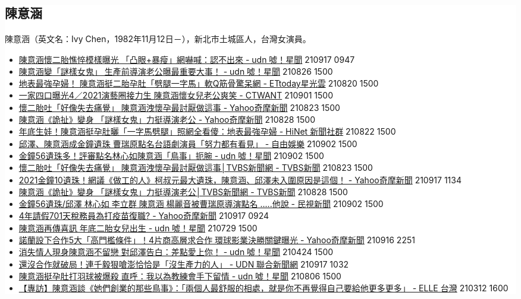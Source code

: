 ## 陳意涵

陳意涵（英文名：Ivy Chen，1982年11月12日－），新北市土城區人，台灣女演員。
- [陳意涵懷二胎憔悴模樣曝光 「凸眼+暴瘦」網嚇喊：認不出來 - udn 噓！星聞](https://stars.udn.com/star/story/10089/5752766 "陳意涵懷二胎憔悴模樣曝光 「凸眼+暴瘦」網嚇喊：認不出來 - udn 噓！星聞") 210917 0947
- [陳意涵變「謎樣女鬼」 生產前導演老公曝最重要大事！ - udn 噓！星聞](https://stars.udn.com/star/story/10090/5700955 "陳意涵變「謎樣女鬼」 生產前導演老公曝最重要大事！ - udn 噓！星聞") 210826 1500
- [地表最強孕婦！ 陳意涵挺二胎孕肚「劈腿一字馬」軟Q筋骨驚呆網 - ETtoday星光雲](https://star.ettoday.net/news/2060822 "地表最強孕婦！ 陳意涵挺二胎孕肚「劈腿一字馬」軟Q筋骨驚呆網 - ETtoday星光雲") 210820 1500
- [一家四口曝光4／2021演藝圈接力生 陳意涵懷女兒老公爽笑 - CTWANT](https://www.ctwant.com/article/136992 "一家四口曝光4／2021演藝圈接力生 陳意涵懷女兒老公爽笑 - CTWANT") 210901 1500
- [懷二胎吐「好像失去痛覺」 陳意涵洩懷孕最討厭做這事 - Yahoo奇摩新聞](https://tw.news.yahoo.com/%E6%87%B7%E4%BA%8C%E8%83%8E%E5%90%90-%E5%A5%BD%E5%83%8F%E5%A4%B1%E5%8E%BB%E7%97%9B%E8%A6%BA-%E9%99%B3%E6%84%8F%E6%B6%B5%E6%B4%A9%E6%87%B7%E5%AD%95%E6%9C%80%E8%A8%8E%E5%8E%AD%E5%81%9A%E9%80%99%E4%BA%8B-103706508.html "懷二胎吐「好像失去痛覺」 陳意涵洩懷孕最討厭做這事 - Yahoo奇摩新聞") 210823 1500
- [陳意涵《詭扯》變身 「謎樣女鬼」力挺導演老公 - Yahoo奇摩新聞](https://tw.news.yahoo.com/%E9%99%B3%E6%84%8F%E6%B6%B5-%E8%A9%AD%E6%89%AF-%E8%AE%8A%E8%BA%AB-%E8%AC%8E%E6%A8%A3%E5%A5%B3%E9%AC%BC-%E5%8A%9B%E6%8C%BA%E5%B0%8E%E6%BC%94%E8%80%81%E5%85%AC-074440650.html "陳意涵《詭扯》變身 「謎樣女鬼」力挺導演老公 - Yahoo奇摩新聞") 210828 1500
- [年底生娃！陳意涵挺孕肚曬「一字馬劈腿」照網全看傻：地表最強孕婦 - HiNet 新聞社群](https://times.hinet.net/news/23468572 "年底生娃！陳意涵挺孕肚曬「一字馬劈腿」照網全看傻：地表最強孕婦 - HiNet 新聞社群") 210822 1500
- [邱澤、陳意涵成金鐘遺珠 曹瑞原點名台語劇演員「努力都有看見」 - 自由娛樂](https://ent.ltn.com.tw/news/breakingnews/3659087 "邱澤、陳意涵成金鐘遺珠 曹瑞原點名台語劇演員「努力都有看見」 - 自由娛樂") 210902 1500
- [金鐘56遺珠多！評審點名林心如陳意涵「鳥事」扼腕 - udn 噓！星聞](https://stars.udn.com/star/story/10091/5717703 "金鐘56遺珠多！評審點名林心如陳意涵「鳥事」扼腕 - udn 噓！星聞") 210902 1500
- [懷二胎吐「好像失去痛覺」 陳意涵洩懷孕最討厭做這事│TVBS新聞網 - TVBS新聞](https://news.tvbs.com.tw/entertainment/1571031 "懷二胎吐「好像失去痛覺」 陳意涵洩懷孕最討厭做這事│TVBS新聞網 - TVBS新聞") 210823 1500
- [2021金鐘10遺珠！網議《做工的人》柯叔元最大遺珠，陳意涵、邱澤未入圍原因是這個！ - Yahoo奇摩新聞](https://tw.yahoo.com/movies/2021-%E9%87%91%E9%90%98-10-%E9%81%BA%E7%8F%A0%EF%BC%81%E7%B6%B2%E8%AD%B0%E3%80%8A%E5%81%9A%E5%B7%A5%E7%9A%84%E4%BA%BA%E3%80%8B%E6%9F%AF%E5%8F%94%E5%85%83%E6%9C%80%E5%A4%A7%E9%81%BA%E7%8F%A0%EF%BC%8C%E9%99%B3%E6%84%8F%E6%B6%B5%E3%80%81%E9%82%B1%E6%BE%A4%E6%9C%AA%E5%85%A5%E5%9C%8D%E5%8E%9F%E5%9B%A0%E6%98%AF%E9%80%99%E5%80%8B%EF%BC%81-033416062.html "2021金鐘10遺珠！網議《做工的人》柯叔元最大遺珠，陳意涵、邱澤未入圍原因是這個！ - Yahoo奇摩新聞") 210917 1134
- [陳意涵《詭扯》變身 「謎樣女鬼」力挺導演老公│TVBS新聞網 - TVBS新聞](https://news.tvbs.com.tw/entertainment/1574422 "陳意涵《詭扯》變身 「謎樣女鬼」力挺導演老公│TVBS新聞網 - TVBS新聞") 210828 1500
- [金鐘56遺珠/邱澤 林心如 李立群 陳意涵 楊麗音被曹瑞原導演點名 .....他說 - 民視新聞](https://www.ftvnews.com.tw/news/detail/2021902W0288 "金鐘56遺珠/邱澤 林心如 李立群 陳意涵 楊麗音被曹瑞原導演點名 .....他說 - 民視新聞") 210902 1500
- [4年請假701天稅務員為打疫苗復職? - Yahoo奇摩新聞](https://tw.news.yahoo.com/4%E5%B9%B4%E8%AB%8B%E5%81%87701%E5%A4%A9-%E7%A8%85%E5%8B%99%E5%93%A1%E7%82%BA%E6%89%93%E7%96%AB%E8%8B%97%E5%BE%A9%E8%81%B7-052600604.html "4年請假701天稅務員為打疫苗復職? - Yahoo奇摩新聞") 210917 0924
- [陳意涵再傳喜訊 年底二胎女兒出生 - udn 噓！星聞](https://stars.udn.com/star/story/10091/5635702 "陳意涵再傳喜訊 年底二胎女兒出生 - udn 噓！星聞") 210729 1500
- [諾蘭設下合作5大「高門檻條件」！4片商高層求合作 環球影業決勝關鍵曝光 - Yahoo奇摩新聞](https://tw.yahoo.com/movies/%E8%AB%BE%E8%98%AD%E8%A8%AD%E4%B8%8B%E5%90%88%E4%BD%9C-5-%E5%A4%A7%E3%80%8C%E9%AB%98%E9%96%80%E6%AA%BB%E6%A2%9D%E4%BB%B6%E3%80%8D%EF%BC%81-4-%E7%89%87%E5%95%86%E9%AB%98%E5%B1%A4%E6%B1%82%E5%90%88%E4%BD%9C-%E7%92%B0%E7%90%83%E5%BD%B1%E6%A5%AD%E6%B1%BA%E5%8B%9D%E9%97%9C%E9%8D%B5%E6%9B%9D%E5%85%89-145107567.html "諾蘭設下合作5大「高門檻條件」！4片商高層求合作 環球影業決勝關鍵曝光 - Yahoo奇摩新聞") 210916 2251
- [消失情人現身陳意涵不留戀 對邱澤告白：差點愛上你！ - udn 噓！星聞](https://stars.udn.com/star/story/10091/5410902 "消失情人現身陳意涵不留戀 對邱澤告白：差點愛上你！ - udn 噓！星聞") 210424 1500
- [還沒合作就破局！連千毅狠嗆澎恰恰是「沒生產力的人」 - UDN 聯合新聞網](https://stars.udn.com/star/story/10091/5752893?from=udn-ch1_breaknews-1-cate8-news "還沒合作就破局！連千毅狠嗆澎恰恰是「沒生產力的人」 - UDN 聯合新聞網") 210917 1032
- [陳意涵挺孕肚打羽球被爆殺 直呼：我以為教練會手下留情 - udn 噓！星聞](https://stars.udn.com/star/story/10089/5655559 "陳意涵挺孕肚打羽球被爆殺 直呼：我以為教練會手下留情 - udn 噓！星聞") 210806 1500
- [【專訪】陳意涵談《她們創業的那些鳥事》：「兩個人最舒服的相處，就是你不再覺得自己要給他更多更多」 - ELLE 台灣](https://www.elle.com/tw/entertainment/voice/g35632026/ivy-chen-interview-the-arc-of-life/ "【專訪】陳意涵談《她們創業的那些鳥事》：「兩個人最舒服的相處，就是你不再覺得自己要給他更多更多」 - ELLE 台灣") 210312 1600
